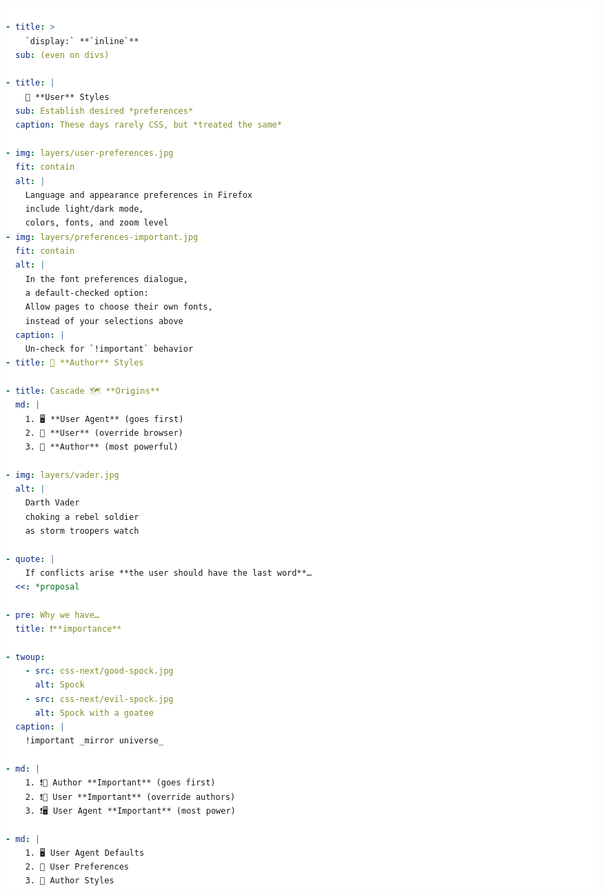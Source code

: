 ```yaml

- title: >
    `display:` **`inline`**
  sub: (even on divs)

- title: |
    👥 **User** Styles
  sub: Establish desired *preferences*
  caption: These days rarely CSS, but *treated the same*

- img: layers/user-preferences.jpg
  fit: contain
  alt: |
    Language and appearance preferences in Firefox
    include light/dark mode,
    colors, fonts, and zoom level
- img: layers/preferences-important.jpg
  fit: contain
  alt: |
    In the font preferences dialogue,
    a default-checked option:
    Allow pages to choose their own fonts,
    instead of your selections above
  caption: |
    Un-check for `!important` behavior
- title: 🎨 **Author** Styles

- title: Cascade 🗺 **Origins**
  md: |
    1. 🖥 **User Agent** (goes first)
    2. 👥 **User** (override browser)
    3. 🎨 **Author** (most powerful)

- img: layers/vader.jpg
  alt: |
    Darth Vader
    choking a rebel soldier
    as storm troopers watch

- quote: |
    If conflicts arise **the user should have the last word**…
  <<: *proposal

- pre: Why we have…
  title: ❗**importance**

- twoup:
    - src: css-next/good-spock.jpg
      alt: Spock
    - src: css-next/evil-spock.jpg
      alt: Spock with a goatee
  caption: |
    !important _mirror universe_

- md: |
    1. ❗🎨 Author **Important** (goes first)
    2. ❗👥 User **Important** (override authors)
    3. ❗🖥 User Agent **Important** (most power)

- md: |
    1. 🖥 User Agent Defaults
    2. 👥 User Preferences
    3. 🎨 Author Styles
```